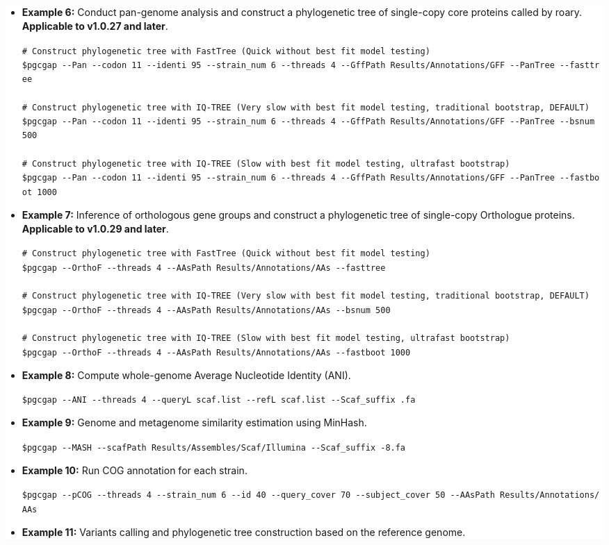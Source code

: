 -   **Example 6:** Conduct pan-genome analysis and construct a phylogenetic tree of single-copy core proteins called by roary.
    **Applicable to v1.0.27 and later**.

        # Construct phylogenetic tree with FastTree (Quick without best fit model testing)
        $pgcgap --Pan --codon 11 --identi 95 --strain_num 6 --threads 4 --GffPath Results/Annotations/GFF --PanTree --fasttree

        # Construct phylogenetic tree with IQ-TREE (Very slow with best fit model testing, traditional bootstrap, DEFAULT)
        $pgcgap --Pan --codon 11 --identi 95 --strain_num 6 --threads 4 --GffPath Results/Annotations/GFF --PanTree --bsnum 500

        # Construct phylogenetic tree with IQ-TREE (Slow with best fit model testing, ultrafast bootstrap)
        $pgcgap --Pan --codon 11 --identi 95 --strain_num 6 --threads 4 --GffPath Results/Annotations/GFF --PanTree --fastboot 1000

-   **Example 7:** Inference of orthologous gene groups and construct a phylogenetic tree of single-copy Orthologue proteins. **Applicable to v1.0.29 and later**.

        # Construct phylogenetic tree with FastTree (Quick without best fit model testing)
        $pgcgap --OrthoF --threads 4 --AAsPath Results/Annotations/AAs --fasttree

        # Construct phylogenetic tree with IQ-TREE (Very slow with best fit model testing, traditional bootstrap, DEFAULT)
        $pgcgap --OrthoF --threads 4 --AAsPath Results/Annotations/AAs --bsnum 500

        # Construct phylogenetic tree with IQ-TREE (Slow with best fit model testing, ultrafast bootstrap)
        $pgcgap --OrthoF --threads 4 --AAsPath Results/Annotations/AAs --fastboot 1000

-   **Example 8:** Compute whole-genome Average Nucleotide Identity (ANI).

        $pgcgap --ANI --threads 4 --queryL scaf.list --refL scaf.list --Scaf_suffix .fa

-   **Example 9:** Genome and metagenome similarity estimation using MinHash.

        $pgcgap --MASH --scafPath Results/Assembles/Scaf/Illumina --Scaf_suffix -8.fa

-   **Example 10:** Run COG annotation for each strain.

        $pgcgap --pCOG --threads 4 --strain_num 6 --id 40 --query_cover 70 --subject_cover 50 --AAsPath Results/Annotations/AAs

-   **Example 11:** Variants calling and phylogenetic tree construction based on the reference genome.
